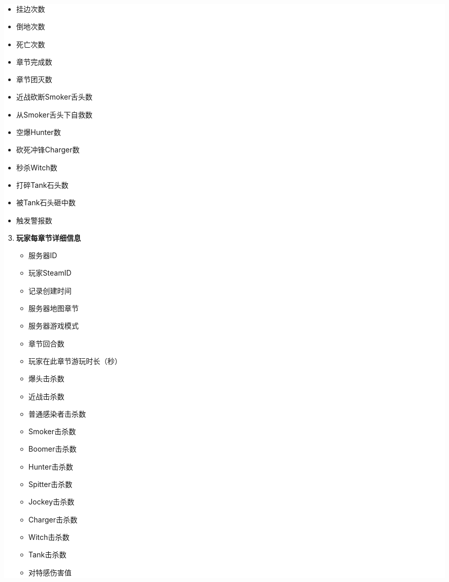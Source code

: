   - 挂边次数

   - 倒地次数
   - 死亡次数

   - 章节完成数

   - 章节团灭数

   - 近战砍断Smoker舌头数

   - 从Smoker舌头下自救数

   - 空爆Hunter数

   - 砍死冲锋Charger数

   - 秒杀Witch数

   - 打碎Tank石头数

   - 被Tank石头砸中数

   - 触发警报数



3. **玩家每章节详细信息**

   - 服务器ID

   - 玩家SteamID

   - 记录创建时间

   - 服务器地图章节

   - 服务器游戏模式

   - 章节回合数

   - 玩家在此章节游玩时长（秒）

   - 爆头击杀数

   - 近战击杀数

   - 普通感染者击杀数

   - Smoker击杀数

   - Boomer击杀数

   - Hunter击杀数

   - Spitter击杀数

   - Jockey击杀数

   - Charger击杀数

   - Witch击杀数

   - Tank击杀数

   - 对特感伤害值
